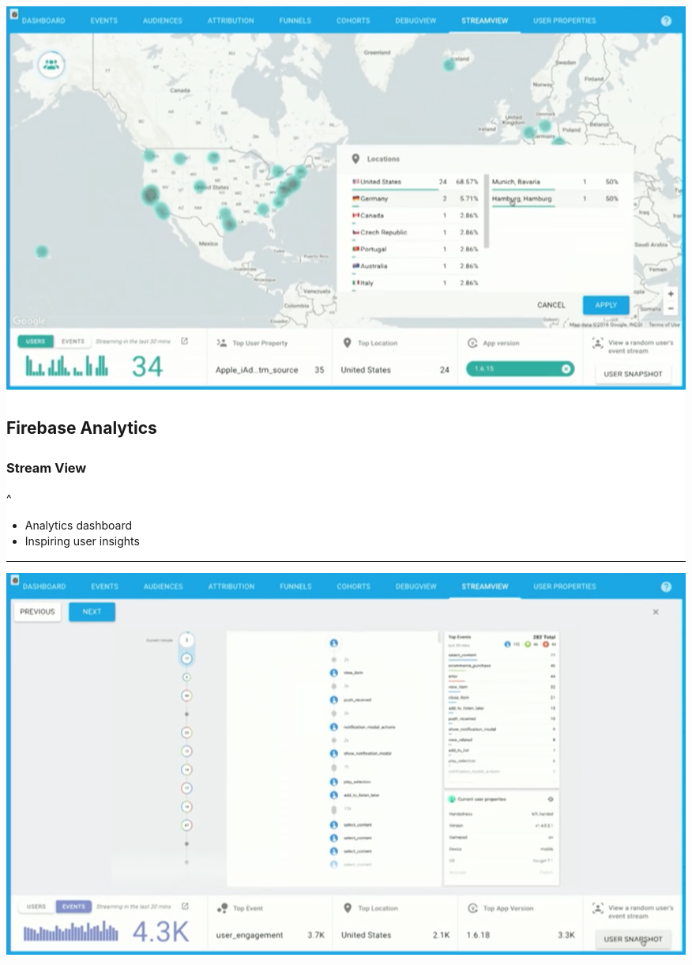 ![](firebase-stream-view.png)
## Firebase Analytics
### Stream View

^
- Analytics dashboard
- Inspiring user insights

---

![](firebase-stream-view-events.png)
